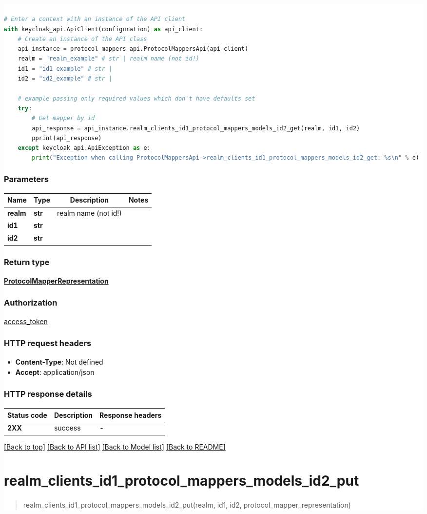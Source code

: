 ```python

# Enter a context with an instance of the API client
with keycloak_api.ApiClient(configuration) as api_client:
    # Create an instance of the API class
    api_instance = protocol_mappers_api.ProtocolMappersApi(api_client)
    realm = "realm_example" # str | realm name (not id!)
    id1 = "id1_example" # str | 
    id2 = "id2_example" # str | 

    # example passing only required values which don't have defaults set
    try:
        # Get mapper by id
        api_response = api_instance.realm_clients_id1_protocol_mappers_models_id2_get(realm, id1, id2)
        pprint(api_response)
    except keycloak_api.ApiException as e:
        print("Exception when calling ProtocolMappersApi->realm_clients_id1_protocol_mappers_models_id2_get: %s\n" % e)
```


### Parameters

Name | Type | Description  | Notes
------------- | ------------- | ------------- | -------------
 **realm** | **str**| realm name (not id!) |
 **id1** | **str**|  |
 **id2** | **str**|  |

### Return type

[**ProtocolMapperRepresentation**](ProtocolMapperRepresentation.md)

### Authorization

[access_token](../README.md#access_token)

### HTTP request headers

 - **Content-Type**: Not defined
 - **Accept**: application/json


### HTTP response details

| Status code | Description | Response headers |
|-------------|-------------|------------------|
**2XX** | success |  -  |

[[Back to top]](#) [[Back to API list]](../README.md#documentation-for-api-endpoints) [[Back to Model list]](../README.md#documentation-for-models) [[Back to README]](../README.md)

# **realm_clients_id1_protocol_mappers_models_id2_put**
> realm_clients_id1_protocol_mappers_models_id2_put(realm, id1, id2, protocol_mapper_representation)
